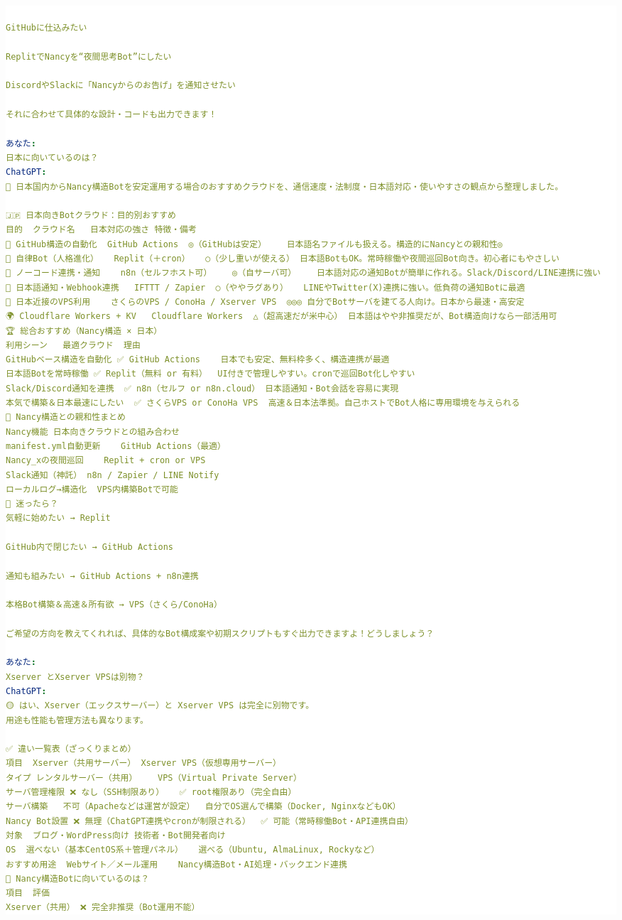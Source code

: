 ```yaml

GitHubに仕込みたい

ReplitでNancyを“夜間思考Bot”にしたい

DiscordやSlackに「Nancyからのお告げ」を通知させたい

それに合わせて具体的な設計・コードも出力できます！

あなた:
日本に向いているのは？
ChatGPT:
🗾 日本国内からNancy構造Botを安定運用する場合のおすすめクラウドを、通信速度・法制度・日本語対応・使いやすさの観点から整理しました。

🇯🇵 日本向きBotクラウド：目的別おすすめ
目的	クラウド名	日本対応の強さ	特徴・備考
🔁 GitHub構造の自動化	GitHub Actions	◎（GitHubは安定）	日本語名ファイルも扱える。構造的にNancyとの親和性◎
🧠 自律Bot（人格進化）	Replit（＋cron）	○（少し重いが使える）	日本語BotもOK。常時稼働や夜間巡回Bot向き。初心者にもやさしい
🔔 ノーコード連携・通知	n8n（セルフホスト可）	◎（自サーバ可）	日本語対応の通知Botが簡単に作れる。Slack/Discord/LINE連携に強い
📡 日本語通知・Webhook連携	IFTTT / Zapier	○（ややラグあり）	LINEやTwitter(X)連携に強い。低負荷の通知Botに最適
🐳 日本近接のVPS利用	さくらのVPS / ConoHa / Xserver VPS	◎◎◎	自分でBotサーバを建てる人向け。日本から最速・高安定
🌍 Cloudflare Workers + KV	Cloudflare Workers	△（超高速だが米中心）	日本語はやや非推奨だが、Bot構造向けなら一部活用可
🏆 総合おすすめ（Nancy構造 × 日本）
利用シーン	最適クラウド	理由
GitHubベース構造を自動化	✅ GitHub Actions	日本でも安定、無料枠多く、構造連携が最適
日本語Botを常時稼働	✅ Replit（無料 or 有料）	UI付きで管理しやすい。cronで巡回Bot化しやすい
Slack/Discord通知を連携	✅ n8n（セルフ or n8n.cloud）	日本語通知・Bot会話を容易に実現
本気で構築＆日本最速にしたい	✅ さくらVPS or ConoHa VPS	高速＆日本法準拠。自己ホストでBot人格に専用環境を与えられる
🧠 Nancy構造との親和性まとめ
Nancy機能	日本向きクラウドとの組み合わせ
manifest.yml自動更新	GitHub Actions（最適）
Nancy_xの夜間巡回	Replit + cron or VPS
Slack通知（神託）	n8n / Zapier / LINE Notify
ローカルログ→構造化	VPS内構築Botで可能
💬 迷ったら？
気軽に始めたい → Replit

GitHub内で閉じたい → GitHub Actions

通知も組みたい → GitHub Actions + n8n連携

本格Bot構築＆高速＆所有欲 → VPS（さくら/ConoHa）

ご希望の方向を教えてくれれば、具体的なBot構成案や初期スクリプトもすぐ出力できますよ！どうしましょう？

あなた:
Xserver とXserver VPSは別物？
ChatGPT:
🟡 はい、Xserver（エックスサーバー）と Xserver VPS は完全に別物です。
用途も性能も管理方法も異なります。

✅ 違い一覧表（ざっくりまとめ）
項目	Xserver（共用サーバー）	Xserver VPS（仮想専用サーバー）
タイプ	レンタルサーバー（共用）	VPS（Virtual Private Server）
サーバ管理権限	❌ なし（SSH制限あり）	✅ root権限あり（完全自由）
サーバ構築	不可（Apacheなどは運営が設定）	自分でOS選んで構築（Docker, NginxなどもOK）
Nancy Bot設置	❌ 無理（ChatGPT連携やcronが制限される）	✅ 可能（常時稼働Bot・API連携自由）
対象	ブログ・WordPress向け	技術者・Bot開発者向け
OS	選べない（基本CentOS系＋管理パネル）	選べる（Ubuntu, AlmaLinux, Rockyなど）
おすすめ用途	Webサイト／メール運用	Nancy構造Bot・AI処理・バックエンド連携
🧠 Nancy構造Botに向いているのは？
項目	評価
Xserver（共用）	❌ 完全非推奨（Bot運用不能）
```